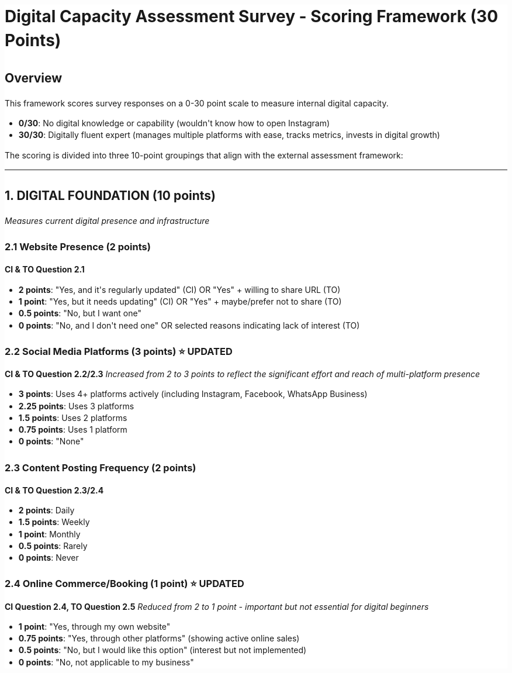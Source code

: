 # Digital Capacity Assessment Survey - Scoring Framework (30 Points)

## Overview
This framework scores survey responses on a 0-30 point scale to measure internal digital capacity. 
- **0/30**: No digital knowledge or capability (wouldn't know how to open Instagram)
- **30/30**: Digitally fluent expert (manages multiple platforms with ease, tracks metrics, invests in digital growth)

The scoring is divided into three 10-point groupings that align with the external assessment framework:

---

## 1. DIGITAL FOUNDATION (10 points)
*Measures current digital presence and infrastructure*

### 2.1 Website Presence (2 points)
**CI & TO Question 2.1**
- **2 points**: "Yes, and it's regularly updated" (CI) OR "Yes" + willing to share URL (TO)
- **1 point**: "Yes, but it needs updating" (CI) OR "Yes" + maybe/prefer not to share (TO)
- **0.5 points**: "No, but I want one"
- **0 points**: "No, and I don't need one" OR selected reasons indicating lack of interest (TO)

### 2.2 Social Media Platforms (3 points) ⭐ UPDATED
**CI & TO Question 2.2/2.3**
*Increased from 2 to 3 points to reflect the significant effort and reach of multi-platform presence*
- **3 points**: Uses 4+ platforms actively (including Instagram, Facebook, WhatsApp Business)
- **2.25 points**: Uses 3 platforms
- **1.5 points**: Uses 2 platforms
- **0.75 points**: Uses 1 platform
- **0 points**: "None"

### 2.3 Content Posting Frequency (2 points)
**CI & TO Question 2.3/2.4**
- **2 points**: Daily
- **1.5 points**: Weekly
- **1 point**: Monthly
- **0.5 points**: Rarely
- **0 points**: Never

### 2.4 Online Commerce/Booking (1 point) ⭐ UPDATED
**CI Question 2.4, TO Question 2.5**
*Reduced from 2 to 1 point - important but not essential for digital beginners*
- **1 point**: "Yes, through my own website"
- **0.75 points**: "Yes, through other platforms" (showing active online sales)
- **0.5 points**: "No, but I would like this option" (interest but not implemented)
- **0 points**: "No, not applicable to my business"
